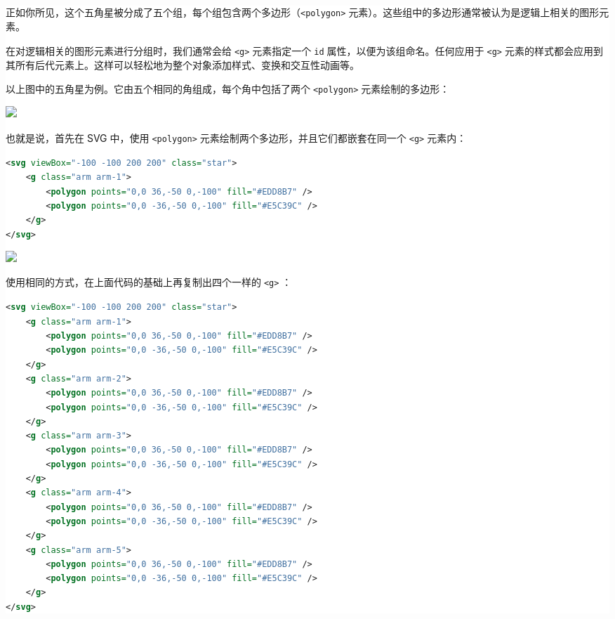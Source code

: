 
正如你所见，这个五角星被分成了五个组，每个组包含两个多边形（`<polygon>` 元素）。这些组中的多边形通常被认为是逻辑上相关的图形元素。

  


在对逻辑相关的图形元素进行分组时，我们通常会给 `<g>` 元素指定一个 `id` 属性，以便为该组命名。任何应用于 `<g>` 元素的样式都会应用到其所有后代元素上。这样可以轻松地为整个对象添加样式、变换和交互性动画等。

  


以上图中的五角星为例。它由五个相同的角组成，每个角中包括了两个 `<polygon>` 元素绘制的多边形：

  


![](https://p3-juejin.byteimg.com/tos-cn-i-k3u1fbpfcp/cac7bc7a52d44a13a3fa1aa212326328~tplv-k3u1fbpfcp-jj-mark:0:0:0:0:q75.image#?w=2000&h=1077&s=192563&e=jpg&b=0b0b27)

  


也就是说，首先在 SVG 中，使用 `<polygon>` 元素绘制两个多边形，并且它们都嵌套在同一个 `<g>` 元素内：

  


```XML
<svg viewBox="-100 -100 200 200" class="star">
    <g class="arm arm-1">
        <polygon points="0,0 36,-50 0,-100" fill="#EDD8B7" />
        <polygon points="0,0 -36,-50 0,-100" fill="#E5C39C" />
    </g>
</svg>
```

  


![](https://p3-juejin.byteimg.com/tos-cn-i-k3u1fbpfcp/8e2c44c7043c4fd58c5569394cacc95d~tplv-k3u1fbpfcp-jj-mark:0:0:0:0:q75.image#?w=2000&h=1448&s=250674&e=jpg&b=060606)

  


使用相同的方式，在上面代码的基础上再复制出四个一样的 `<g>` ：

  


```XML
<svg viewBox="-100 -100 200 200" class="star">
    <g class="arm arm-1">
        <polygon points="0,0 36,-50 0,-100" fill="#EDD8B7" />
        <polygon points="0,0 -36,-50 0,-100" fill="#E5C39C" />
    </g>
    <g class="arm arm-2">
        <polygon points="0,0 36,-50 0,-100" fill="#EDD8B7" />
        <polygon points="0,0 -36,-50 0,-100" fill="#E5C39C" />
    </g>
    <g class="arm arm-3">
        <polygon points="0,0 36,-50 0,-100" fill="#EDD8B7" />
        <polygon points="0,0 -36,-50 0,-100" fill="#E5C39C" />
    </g>
    <g class="arm arm-4">
        <polygon points="0,0 36,-50 0,-100" fill="#EDD8B7" />
        <polygon points="0,0 -36,-50 0,-100" fill="#E5C39C" />
    </g>
    <g class="arm arm-5">
        <polygon points="0,0 36,-50 0,-100" fill="#EDD8B7" />
        <polygon points="0,0 -36,-50 0,-100" fill="#E5C39C" />
    </g>
</svg>
```
